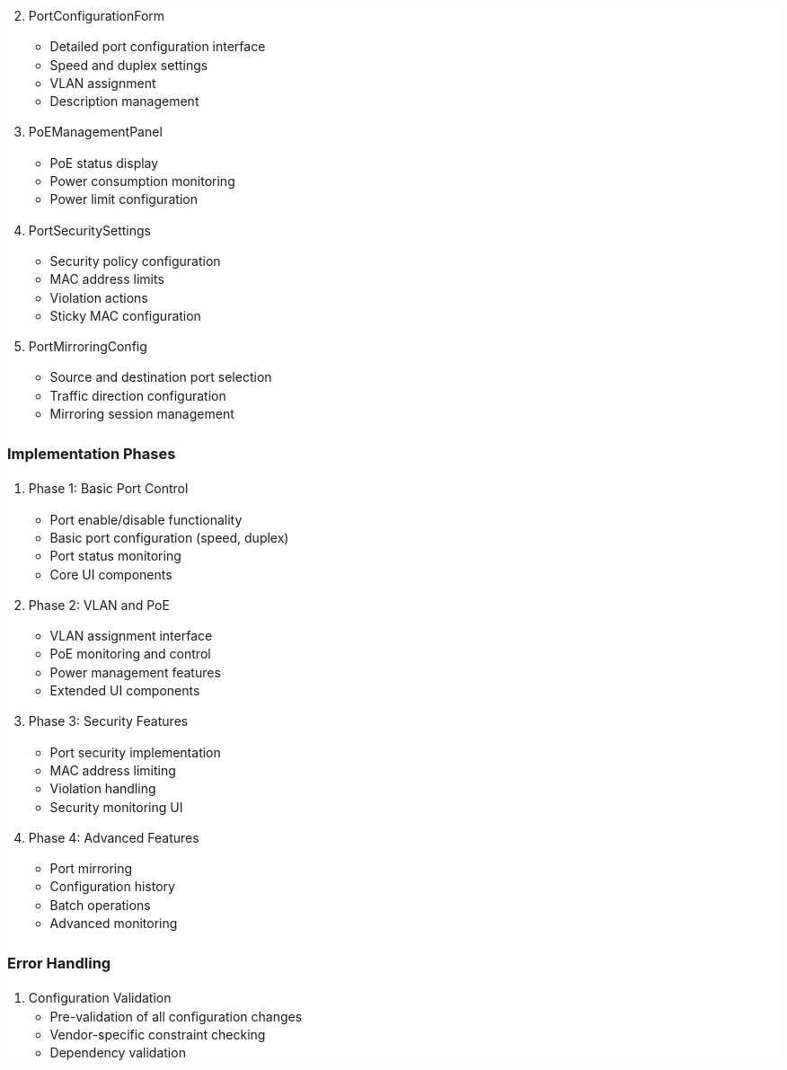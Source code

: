 2. PortConfigurationForm
   - Detailed port configuration interface
   - Speed and duplex settings
   - VLAN assignment
   - Description management

3. PoEManagementPanel
   - PoE status display
   - Power consumption monitoring
   - Power limit configuration

4. PortSecuritySettings
   - Security policy configuration
   - MAC address limits
   - Violation actions
   - Sticky MAC configuration

5. PortMirroringConfig
   - Source and destination port selection
   - Traffic direction configuration
   - Mirroring session management

### Implementation Phases

1. Phase 1: Basic Port Control
   - Port enable/disable functionality
   - Basic port configuration (speed, duplex)
   - Port status monitoring
   - Core UI components

2. Phase 2: VLAN and PoE
   - VLAN assignment interface
   - PoE monitoring and control
   - Power management features
   - Extended UI components

3. Phase 3: Security Features
   - Port security implementation
   - MAC address limiting
   - Violation handling
   - Security monitoring UI

4. Phase 4: Advanced Features
   - Port mirroring
   - Configuration history
   - Batch operations
   - Advanced monitoring

### Error Handling

1. Configuration Validation
   - Pre-validation of all configuration changes
   - Vendor-specific constraint checking
   - Dependency validation
